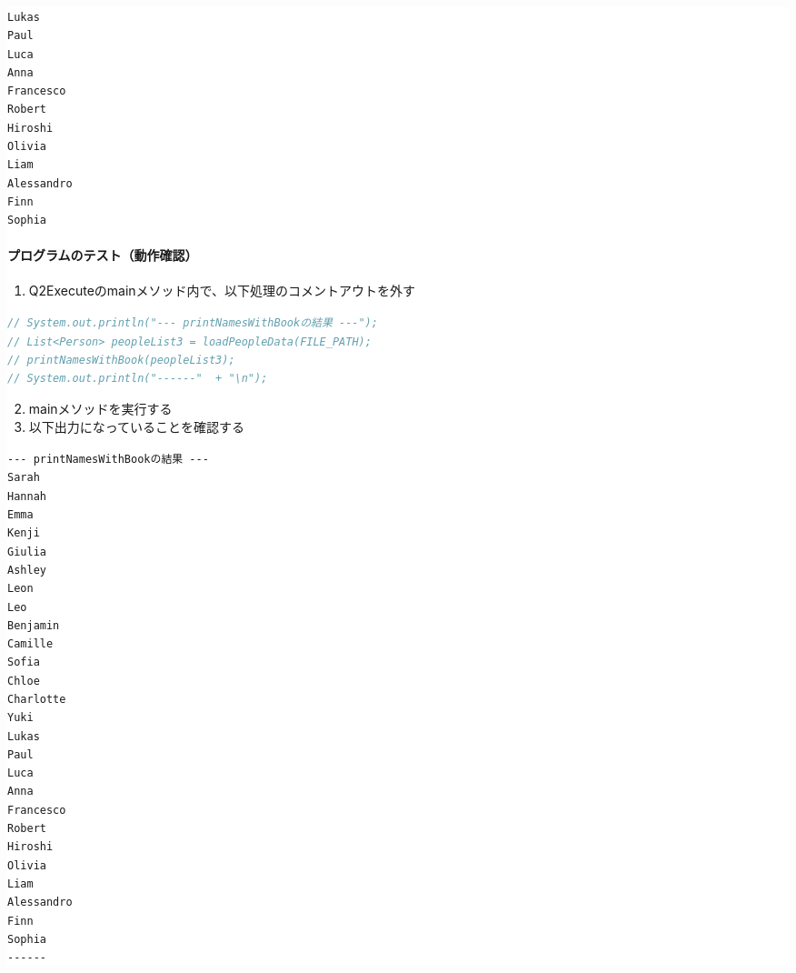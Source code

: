 ```
Lukas
Paul
Luca
Anna
Francesco
Robert
Hiroshi
Olivia
Liam
Alessandro
Finn
Sophia
```

#### プログラムのテスト（動作確認）
1. Q2Executeのmainメソッド内で、以下処理のコメントアウトを外す
  ```java
  // System.out.println("--- printNamesWithBookの結果 ---");
  // List<Person> peopleList3 = loadPeopleData(FILE_PATH);
  // printNamesWithBook(peopleList3);
  // System.out.println("------"  + "\n");
  ```
2. mainメソッドを実行する
3. 以下出力になっていることを確認する
  ```
  --- printNamesWithBookの結果 ---
  Sarah
  Hannah
  Emma
  Kenji
  Giulia
  Ashley
  Leon
  Leo
  Benjamin
  Camille
  Sofia
  Chloe
  Charlotte
  Yuki
  Lukas
  Paul
  Luca
  Anna
  Francesco
  Robert
  Hiroshi
  Olivia
  Liam
  Alessandro
  Finn
  Sophia
  ------
  ```

